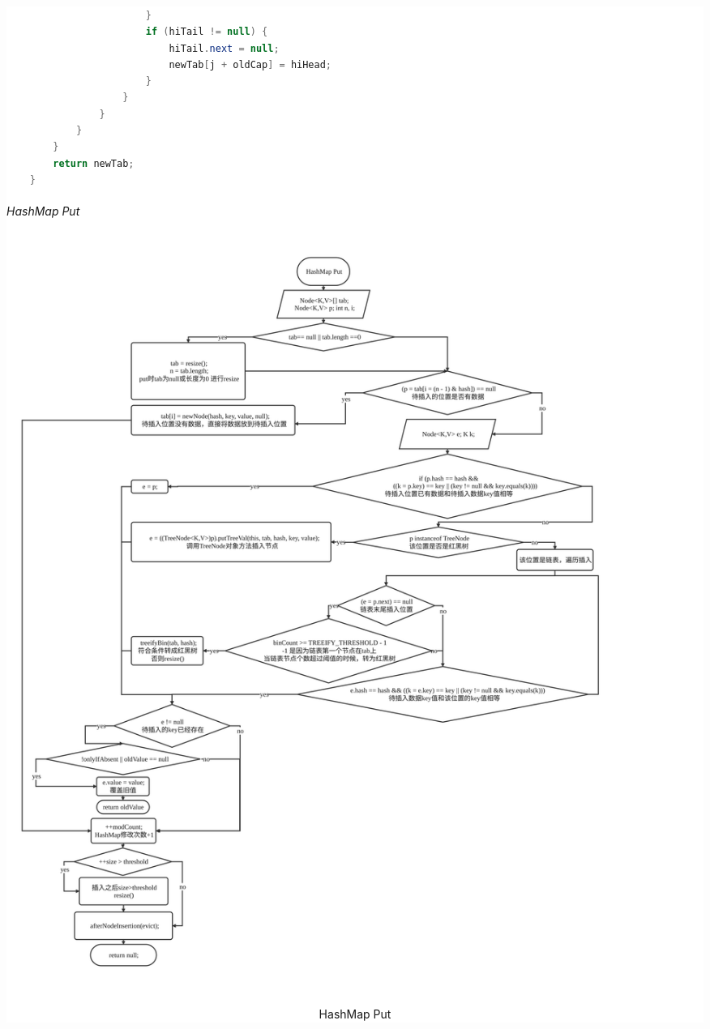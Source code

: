```java
                        }
                        if (hiTail != null) {
                            hiTail.next = null;
                            newTab[j + oldCap] = hiHead;
                        }
                    }
                }
            }
        }
        return newTab;
    }
```

###### HashMap Put

<div align='center'>
    <img src='./imgs/HashMapPut.svg' width='1800px'>
    <br/><br/>HashMap Put